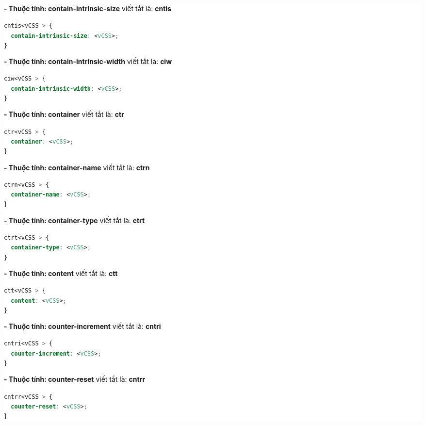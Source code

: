 **- Thuộc tính: contain-intrinsic-size** viết tắt là: **cntis**

```css
cntis<vCSS > {
  contain-intrinsic-size: <vCSS>;
}
```

**- Thuộc tính: contain-intrinsic-width** viết tắt là: **ciw**

```css
ciw<vCSS > {
  contain-intrinsic-width: <vCSS>;
}
```

**- Thuộc tính: container** viết tắt là: **ctr**

```css
ctr<vCSS > {
  container: <vCSS>;
}
```

**- Thuộc tính: container-name** viết tắt là: **ctrn**

```css
ctrn<vCSS > {
  container-name: <vCSS>;
}
```

**- Thuộc tính: container-type** viết tắt là: **ctrt**

```css
ctrt<vCSS > {
  container-type: <vCSS>;
}
```

**- Thuộc tính: content** viết tắt là: **ctt**

```css
ctt<vCSS > {
  content: <vCSS>;
}
```

**- Thuộc tính: counter-increment** viết tắt là: **cntri**

```css
cntri<vCSS > {
  counter-increment: <vCSS>;
}
```

**- Thuộc tính: counter-reset** viết tắt là: **cntrr**

```css
cntrr<vCSS > {
  counter-reset: <vCSS>;
}
```
